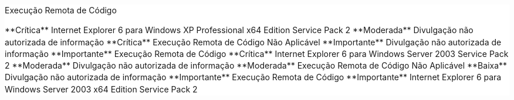 Execução Remota de Código
</td>
<td style="border:1px solid black;" colspan="2">
**Crítica**
</td>
</tr>
<tr class="alternateRow">
<td style="border:1px solid black;">
Internet Explorer 6 para Windows XP Professional x64 Edition Service Pack 2
</td>
<td style="border:1px solid black;">
**Moderada**  
Divulgação não autorizada de informação
</td>
<td style="border:1px solid black;">
**Crítica**  
Execução Remota de Código
</td>
<td style="border:1px solid black;">
Não Aplicável
</td>
<td style="border:1px solid black;">
**Importante**  
Divulgação não autorizada de informação
</td>
<td style="border:1px solid black;">
**Importante**  
Execução Remota de Código
</td>
<td style="border:1px solid black;" colspan="2">
**Crítica**
</td>
</tr>
<tr>
<td style="border:1px solid black;">
Internet Explorer 6 para Windows Server 2003 Service Pack 2
</td>
<td style="border:1px solid black;">
**Moderada**  
Divulgação não autorizada de informação
</td>
<td style="border:1px solid black;">
**Moderada**  
Execução Remota de Código
</td>
<td style="border:1px solid black;">
Não Aplicável
</td>
<td style="border:1px solid black;">
**Baixa**  
Divulgação não autorizada de informação
</td>
<td style="border:1px solid black;">
**Importante**  
Execução Remota de Código
</td>
<td style="border:1px solid black;" colspan="2">
**Importante**
</td>
</tr>
<tr class="alternateRow">
<td style="border:1px solid black;">
Internet Explorer 6 para Windows Server 2003 x64 Edition Service Pack 2
</td>